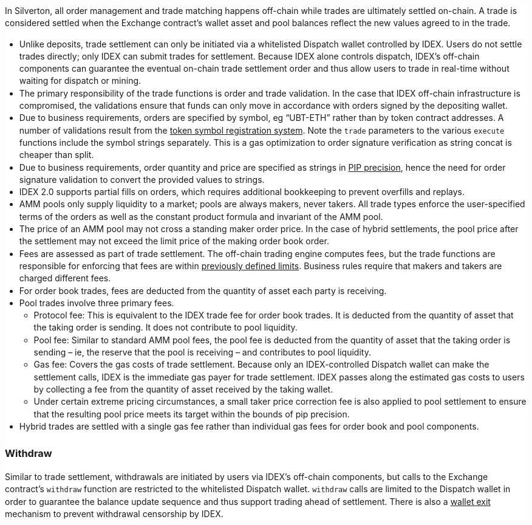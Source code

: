 In Silverton, all order management and trade matching happens off-chain while trades are ultimately settled on-chain. A trade is considered settled when the Exchange contract’s wallet asset and pool balances reflect the new values agreed to in the trade.

- Unlike deposits, trade settlement can only be initiated via a whitelisted Dispatch wallet controlled by IDEX. Users do not settle trades directly; only IDEX can submit trades for settlement. Because IDEX alone controls dispatch, IDEX’s off-chain components can guarantee the eventual on-chain trade settlement order and thus allow users to trade in real-time without waiting for dispatch or mining.
- The primary responsibility of the trade functions is order and trade validation. In the case that IDEX off-chain infrastructure is compromised, the validations ensure that funds can only move in accordance with orders signed by the depositing wallet.
- Due to business requirements, orders are specified by symbol, eg “UBT-ETH” rather than by token contract addresses. A number of validations result from the [token symbol registration system](#token-symbol-registry). Note the `trade` parameters to the various `execute` functions include the symbol strings separately. This is a gas optimization to order signature verification as string concat is cheaper than split.
- Due to business requirements, order quantity and price are specified as strings in [PIP precision](#precision-and-pips), hence the need for order signature validation to convert the provided values to strings.
- IDEX 2.0 supports partial fills on orders, which requires additional bookkeeping to prevent overfills and replays.
- AMM pools only supply liquidity to a market; pools are always makers, never takers.
All trade types enforce the user-specified terms of the orders as well as the constant product formula and invariant of the AMM pool.
- The price of an AMM pool may not cross a standing maker order price. In the case of hybrid settlements, the pool price after the settlement may not exceed the limit price of the making order book order.
- Fees are assessed as part of trade settlement. The off-chain trading engine computes fees, but the trade functions are responsible for enforcing that fees are within [previously defined limits](#controls-and-governance). Business rules require that makers and takers are charged different fees.
- For order book trades, fees are deducted from the quantity of asset each party is receiving.
- Pool trades involve three primary fees.
    - Protocol fee: This is equivalent to the IDEX trade fee for order book trades. It is deducted from the quantity of asset that the taking order is sending. It does not contribute to pool liquidity.
    - Pool fee: Similar to standard AMM pool fees, the pool fee is deducted from the quantity of asset that the taking order is sending – ie, the reserve that the pool is receiving – and contributes to pool liquidity.
    - Gas fee: Covers the gas costs of trade settlement. Because only an IDEX-controlled Dispatch wallet can make the settlement calls, IDEX is the immediate gas payer for trade settlement. IDEX passes along the estimated gas costs to users by collecting a fee from the quantity of asset received by the taking wallet.
    - Under certain extreme pricing circumstances, a small taker price correction fee is also applied to pool settlement to ensure that the resulting pool price meets its target within the bounds of pip precision.
- Hybrid trades are settled with a single gas fee rather than individual gas fees for order book and pool components.

### Withdraw

Similar to trade settlement, withdrawals are initiated by users via IDEX’s off-chain components, but calls to the Exchange contract’s `withdraw` function are restricted to the whitelisted Dispatch wallet. `withdraw` calls are limited to the Dispatch wallet in order to guarantee the balance update sequence and thus support trading ahead of settlement. There is also a [wallet exit](#wallet-exits) mechanism to prevent withdrawal censorship by IDEX.
